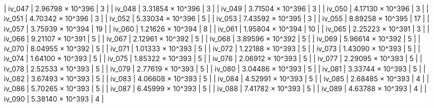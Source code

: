 | iv_047 | 2.96798 × 10^396 | 3 |
| iv_048 | 3.31854 × 10^396 | 3 |
| iv_049 | 3.71504 × 10^396 | 3 |
| iv_050 | 4.17130 × 10^396 | 3 |
| iv_051 | 4.70342 × 10^396 | 3 |
| iv_052 | 5.33034 × 10^396 | 5 |
| iv_053 | 7.43592 × 10^395 | 3 |
| iv_055 | 8.89258 × 10^395 | 17 |
| iv_057 | 3.75939 × 10^394 | 19 |
| iv_060 | 1.21626 × 10^394 | 8 |
| iv_061 | 1.95804 × 10^394 | 10 |
| iv_065 | 2.25223 × 10^391 | 3 |
| iv_066 | 9.21107 × 10^391 | 5 |
| iv_067 | 2.12961 × 10^392 | 5 |
| iv_068 | 3.89596 × 10^392 | 5 |
| iv_069 | 5.96614 × 10^392 | 5 |
| iv_070 | 8.04955 × 10^392 | 5 |
| iv_071 | 1.01333 × 10^393 | 5 |
| iv_072 | 1.22188 × 10^393 | 5 |
| iv_073 | 1.43090 × 10^393 | 5 |
| iv_074 | 1.64100 × 10^393 | 5 |
| iv_075 | 1.85322 × 10^393 | 5 |
| iv_076 | 2.06912 × 10^393 | 5 |
| iv_077 | 2.29095 × 10^393 | 5 |
| iv_078 | 2.52533 × 10^393 | 5 |
| iv_079 | 2.77619 × 10^393 | 5 |
| iv_080 | 3.04486 × 10^393 | 5 |
| iv_081 | 3.33744 × 10^393 | 5 |
| iv_082 | 3.67493 × 10^393 | 5 |
| iv_083 | 4.06608 × 10^393 | 5 |
| iv_084 | 4.52991 × 10^393 | 5 |
| iv_085 | 2.68485 × 10^393 | 4 |
| iv_086 | 5.70265 × 10^393 | 5 |
| iv_087 | 6.45999 × 10^393 | 5 |
| iv_088 | 7.41782 × 10^393 | 5 |
| iv_089 | 4.63788 × 10^393 | 4 |
| iv_090 | 5.38140 × 10^393 | 4 |